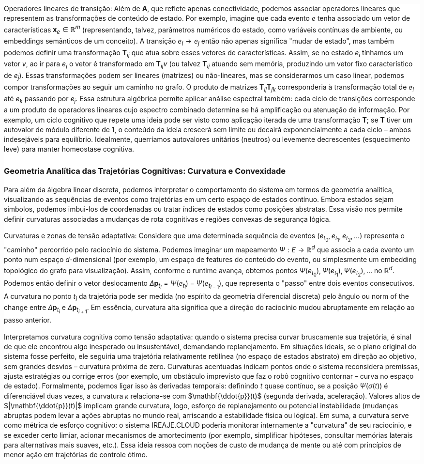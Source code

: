 Operadores lineares de transição: Além de $\mathbf{A}$, que reflete apenas conectividade, podemos associar operadores lineares que representem as transformações de conteúdo de estado. Por exemplo, imagine que cada evento $e$ tenha associado um vetor de características $\mathbf{x}_e \in \mathbb{R}^m$ (representando, talvez, parâmetros numéricos do estado, como variáveis contínuas de ambiente, ou embeddings semânticos de um conceito). A transição $e_i \to e_j$ então não apenas significa "mudar de estado", mas também podemos definir uma transformação $\mathbf{T}_{ij}$ que atua sobre esses vetores de características. Assim, se no estado $e_i$ tínhamos um vetor $v$, ao ir para $e_j$ o vetor é transformado em $\mathbf{T}_{ij} v$ (ou talvez $\mathbf{T}_{ij}$ atuando sem memória, produzindo um vetor fixo característico de $e_j$). Essas transformações podem ser lineares (matrizes) ou não-lineares, mas se considerarmos um caso linear, podemos compor transformações ao seguir um caminho no grafo. O produto de matrizes $\mathbf{T}_{ij} \mathbf{T}_{jk}$ corresponderia à transformação total de $e_i$ até $e_k$ passando por $e_j$. Essa estrutura algébrica permite aplicar análise espectral também: cada ciclo de transições corresponde a um produto de operadores lineares cujo espectro combinado determina se há amplificação ou atenuação de informação. Por exemplo, um ciclo cognitivo que repete uma ideia pode ser visto como aplicação iterada de uma transformação $\mathbf{T}$; se $\mathbf{T}$ tiver um autovalor de módulo diferente de 1, o conteúdo da ideia crescerá sem limite ou decairá exponencialmente a cada ciclo – ambos indesejáveis para equilíbrio. Idealmente, querríamos autovalores unitários (neutros) ou levemente decrescentes (esquecimento leve) para manter homeostase cognitiva.

### Geometria Analítica das Trajetórias Cognitivas: Curvatura e Convexidade

Para além da álgebra linear discreta, podemos interpretar o comportamento do sistema em termos de geometria analítica, visualizando as sequências de eventos como trajetórias em um certo espaço de estados contínuo. Embora estados sejam símbolos, podemos imbui-los de coordenadas ou tratar índices de estados como posições abstratas. Essa visão nos permite definir curvaturas associadas a mudanças de rota cognitivas e regiões convexas de segurança lógica.

Curvaturas e zonas de tensão adaptativa: Considere que uma determinada sequência de eventos $(e_{t_0}, e_{t_1}, e_{t_2}, \ldots)$ representa o "caminho" percorrido pelo raciocínio do sistema. Podemos imaginar um mapeamento $\Psi: E \to \mathbb{R}^d$ que associa a cada evento um ponto num espaço $d$-dimensional (por exemplo, um espaço de features do conteúdo do evento, ou simplesmente um embedding topológico do grafo para visualização). Assim, conforme o runtime avança, obtemos pontos $\Psi(e_{t_0}), \Psi(e_{t_1}), \Psi(e_{t_2}), \ldots$ no $\mathbb{R}^d$. Podemos então definir o vetor deslocamento $\Delta \mathbf{p}_{t_i} = \Psi(e_{t_i}) - \Psi(e_{t_{i-1}})$, que representa o "passo" entre dois eventos consecutivos. A curvatura no ponto $t_i$ da trajetória pode ser medida (no espírito da geometria diferencial discreta) pelo ângulo ou norm of the change entre $\Delta \mathbf{p}_{t_i}$ e $\Delta \mathbf{p}_{t_{i+1}}$. Em essência, curvatura alta significa que a direção do raciocínio mudou abruptamente em relação ao passo anterior.

Interpretamos curvatura cognitiva como tensão adaptativa: quando o sistema precisa curvar bruscamente sua trajetória, é sinal de que ele encontrou algo inesperado ou insustentável, demandando replanejamento. Em situações ideais, se o plano original do sistema fosse perfeito, ele seguiria uma trajetória relativamente retilínea (no espaço de estados abstrato) em direção ao objetivo, sem grandes desvios – curvatura próxima de zero. Curvaturas acentuadas indicam pontos onde o sistema reconsidera premissas, ajusta estratégias ou corrige erros (por exemplo, um obstáculo imprevisto que faz o robô cognitivo contornar – curva no espaço de estado). Formalmente, podemos ligar isso às derivadas temporais: definindo $t$ quase contínuo, se a posição $\Psi(\sigma(t))$ é diferenciável duas vezes, a curvatura $\kappa$ relaciona-se com $\mathbf{\ddot{p}}(t)$ (segunda derivada, aceleração). Valores altos de $|\mathbf{\ddot{p}}(t)|$ implicam grande curvatura, logo, esforço de replanejamento ou potencial instabilidade (mudanças abruptas podem levar a ações abruptas no mundo real, arriscando a estabilidade física ou lógica). Em suma, a curvatura serve como métrica de esforço cognitivo: o sistema IREAJE.CLOUD poderia monitorar internamente a "curvatura" de seu raciocínio, e se exceder certo limiar, acionar mecanismos de amortecimento (por exemplo, simplificar hipóteses, consultar memórias laterais para alternativas mais suaves, etc.). Essa ideia ressoa com noções de custo de mudança de mente ou até com princípios de menor ação em trajetórias de controle ótimo.
